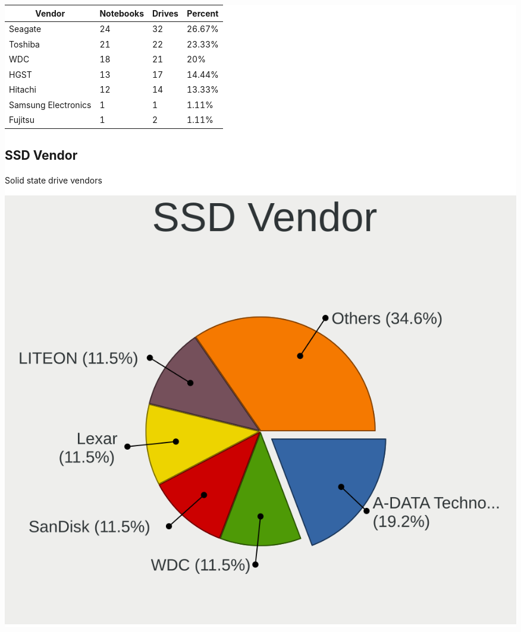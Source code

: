 
| Vendor              | Notebooks | Drives | Percent |
|---------------------|-----------|--------|---------|
| Seagate             | 24        | 32     | 26.67%  |
| Toshiba             | 21        | 22     | 23.33%  |
| WDC                 | 18        | 21     | 20%     |
| HGST                | 13        | 17     | 14.44%  |
| Hitachi             | 12        | 14     | 13.33%  |
| Samsung Electronics | 1         | 1      | 1.11%   |
| Fujitsu             | 1         | 2      | 1.11%   |

SSD Vendor
----------

Solid state drive vendors

![SSD Vendor](./images/pie_chart/drive_ssd_vendor.svg)
